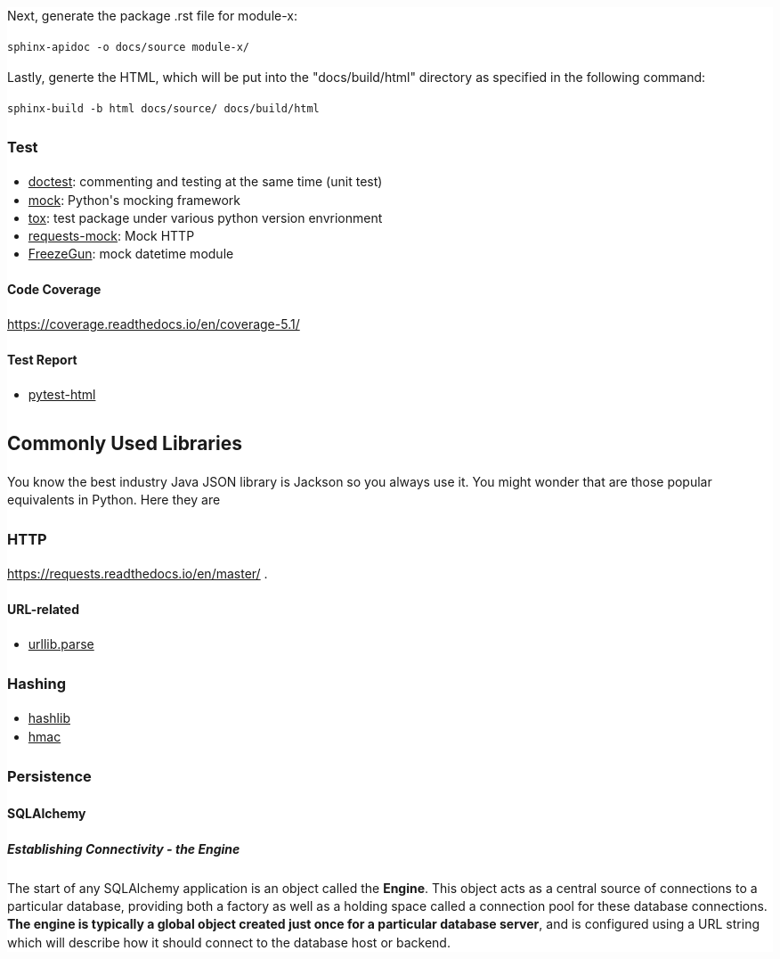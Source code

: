 Next, generate the package .rst file for module-x:

    sphinx-apidoc -o docs/source module-x/

Lastly, generte the HTML, which will be put into the "docs/build/html" directory as specified in the following command:

    sphinx-build -b html docs/source/ docs/build/html

### Test

- [doctest](https://docs.python.org/3/library/doctest.html#module-doctest): commenting and testing at the same time
  (unit test)
- [mock](https://pypi.org/project/mock/>): Python's mocking framework
- [tox](https://tox.readthedocs.io/en/latest/): test package under various python version envrionment
- [requests-mock](https://requests-mock.readthedocs.io/en/latest/): Mock HTTP
- [FreezeGun](https://github.com/spulec/freezegun): mock datetime module

#### Code Coverage

https://coverage.readthedocs.io/en/coverage-5.1/

#### Test Report

- [pytest-html](https://pypi.org/project/pytest-html/)

## Commonly Used Libraries

You know the best industry Java JSON library is Jackson so you always use it. You might wonder that are those popular
equivalents in Python. Here they are

### HTTP

https://requests.readthedocs.io/en/master/ .

#### URL-related

- [urllib.parse](https://docs.python.org/3/library/urllib.parse.html)

### Hashing

- [hashlib](https://docs.python.org/3/library/hashlib.html)
- [hmac](https://docs.python.org/3/library/hmac.html#module-hmac)

### Persistence

#### SQLAlchemy

##### Establishing Connectivity - the Engine

The start of any SQLAlchemy application is an object called the **Engine**. This object acts as a central source of
connections to a particular database, providing both a factory as well as a holding space called a connection pool for
these database connections. **The engine is typically a global object created just once for a particular database
server**, and is configured using a URL string which will describe how it should connect to the database host or
backend.
